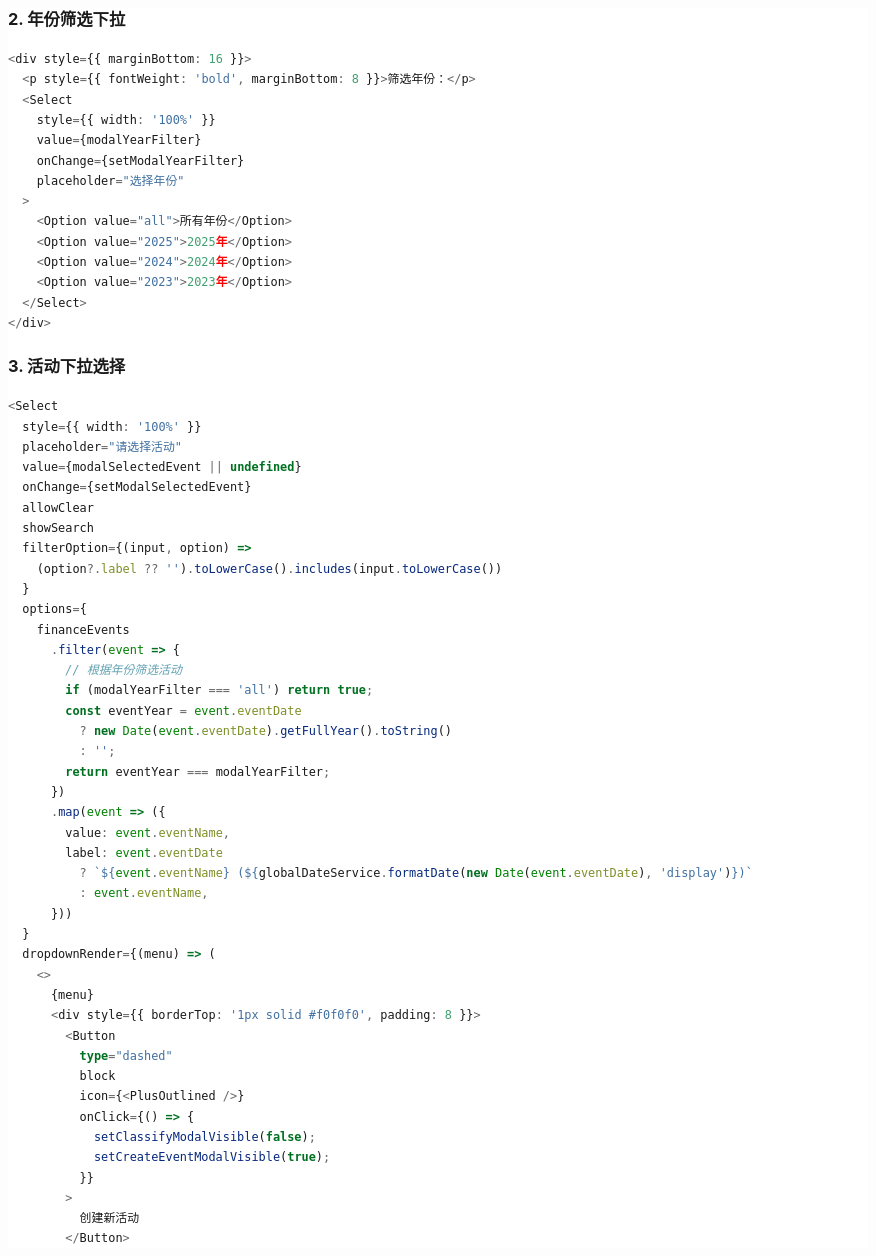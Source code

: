 ### **2. 年份筛选下拉**
```typescript
<div style={{ marginBottom: 16 }}>
  <p style={{ fontWeight: 'bold', marginBottom: 8 }}>筛选年份：</p>
  <Select
    style={{ width: '100%' }}
    value={modalYearFilter}
    onChange={setModalYearFilter}
    placeholder="选择年份"
  >
    <Option value="all">所有年份</Option>
    <Option value="2025">2025年</Option>
    <Option value="2024">2024年</Option>
    <Option value="2023">2023年</Option>
  </Select>
</div>
```

### **3. 活动下拉选择**
```typescript
<Select
  style={{ width: '100%' }}
  placeholder="请选择活动"
  value={modalSelectedEvent || undefined}
  onChange={setModalSelectedEvent}
  allowClear
  showSearch
  filterOption={(input, option) =>
    (option?.label ?? '').toLowerCase().includes(input.toLowerCase())
  }
  options={
    financeEvents
      .filter(event => {
        // 根据年份筛选活动
        if (modalYearFilter === 'all') return true;
        const eventYear = event.eventDate 
          ? new Date(event.eventDate).getFullYear().toString()
          : '';
        return eventYear === modalYearFilter;
      })
      .map(event => ({
        value: event.eventName,
        label: event.eventDate 
          ? `${event.eventName} (${globalDateService.formatDate(new Date(event.eventDate), 'display')})`
          : event.eventName,
      }))
  }
  dropdownRender={(menu) => (
    <>
      {menu}
      <div style={{ borderTop: '1px solid #f0f0f0', padding: 8 }}>
        <Button 
          type="dashed" 
          block 
          icon={<PlusOutlined />}
          onClick={() => {
            setClassifyModalVisible(false);
            setCreateEventModalVisible(true);
          }}
        >
          创建新活动
        </Button>
```